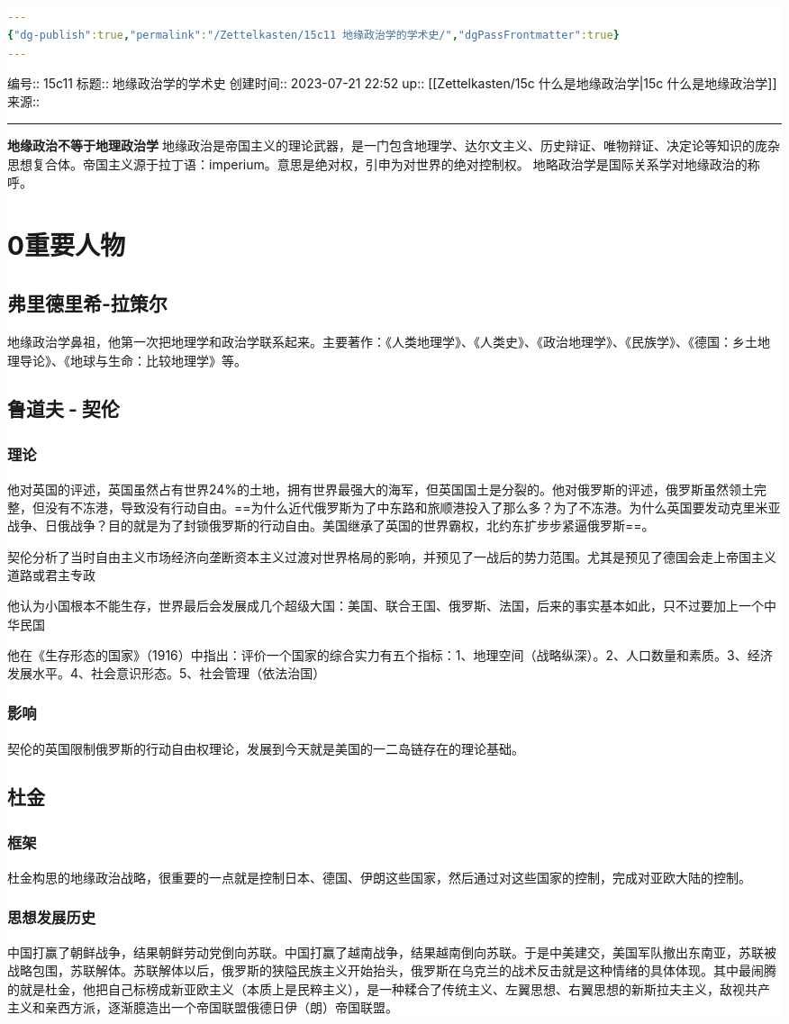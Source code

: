 ```yaml
---
{"dg-publish":true,"permalink":"/Zettelkasten/15c11 地缘政治学的学术史/","dgPassFrontmatter":true}
---
```


编号:: 15c11
标题:: 地缘政治学的学术史
创建时间:: 2023-07-21 22:52
up:: [[Zettelkasten/15c 什么是地缘政治学\|15c 什么是地缘政治学]]
来源:: 

---
**地缘政治不等于地理政治学**
地缘政治是帝国主义的理论武器，是一门包含地理学、达尔文主义、历史辩证、唯物辩证、决定论等知识的庞杂思想复合体。帝国主义源于拉丁语：imperium。意思是绝对权，引申为对世界的绝对控制权。
地略政治学是国际关系学对地缘政治的称呼。

# 0重要人物

## 弗里德里希-拉策尔

地缘政治学鼻祖，他第一次把地理学和政治学联系起来。主要著作：《人类地理学》、《人类史》、《政治地理学》、《民族学》、《德国：乡土地理导论》、《地球与生命：比较地理学》等。

## 鲁道夫 - 契伦

### 理论

他对英国的评述，英国虽然占有世界24%的土地，拥有世界最强大的海军，但英国国土是分裂的。他对俄罗斯的评述，俄罗斯虽然领土完整，但没有不冻港，导致没有行动自由。==为什么近代俄罗斯为了中东路和旅顺港投入了那么多？为了不冻港。为什么英国要发动克里米亚战争、日俄战争？目的就是为了封锁俄罗斯的行动自由。美国继承了英国的世界霸权，北约东扩步步紧逼俄罗斯==。

契伦分析了当时自由主义市场经济向垄断资本主义过渡对世界格局的影响，并预见了一战后的势力范围。尤其是预见了德国会走上帝国主义道路或君主专政

他认为小国根本不能生存，世界最后会发展成几个超级大国：美国、联合王国、俄罗斯、法国，后来的事实基本如此，只不过要加上一个中华民国

他在《生存形态的国家》（1916）中指出：评价一个国家的综合实力有五个指标：1、地理空间（战略纵深）。2、人口数量和素质。3、经济发展水平。4、社会意识形态。5、社会管理（依法治国）

### 影响

契伦的英国限制俄罗斯的行动自由权理论，发展到今天就是美国的一二岛链存在的理论基础。

## 杜金

### 框架

杜金构思的地缘政治战略，很重要的一点就是控制日本、德国、伊朗这些国家，然后通过对这些国家的控制，完成对亚欧大陆的控制。

### 思想发展历史

中国打赢了朝鲜战争，结果朝鲜劳动党倒向苏联。中国打赢了越南战争，结果越南倒向苏联。于是中美建交，美国军队撤出东南亚，苏联被战略包围，苏联解体。苏联解体以后，俄罗斯的狭隘民族主义开始抬头，俄罗斯在乌克兰的战术反击就是这种情绪的具体体现。其中最闹腾的就是杜金，他把自己标榜成新亚欧主义（本质上是民粹主义），是一种糅合了传统主义、左翼思想、右翼思想的新斯拉夫主义，敌视共产主义和亲西方派，逐渐臆造出一个帝国联盟俄德日伊（朗）帝国联盟。
